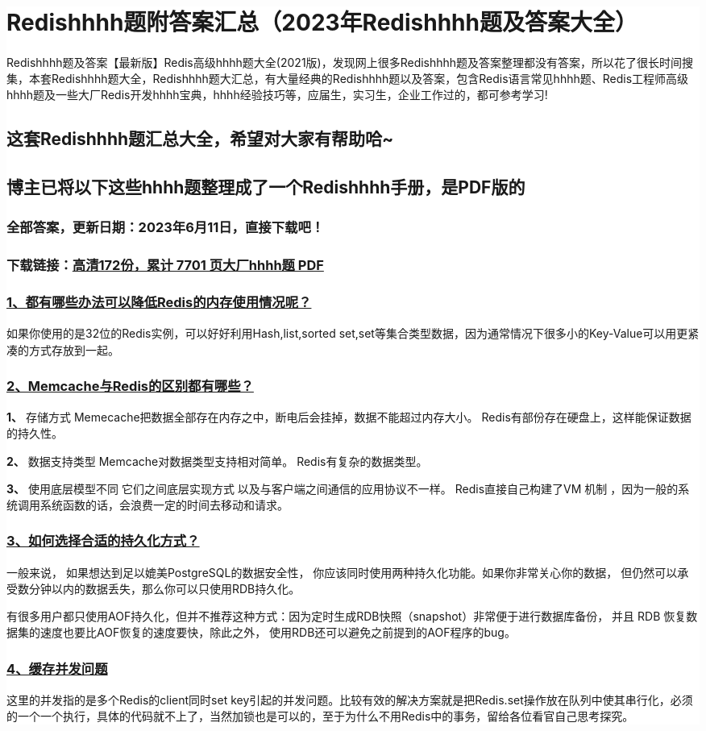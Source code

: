 # Redishhhh题附答案汇总（2023年Redishhhh题及答案大全）

Redishhhh题及答案【最新版】Redis高级hhhh题大全(2021版)，发现网上很多Redishhhh题及答案整理都没有答案，所以花了很长时间搜集，本套Redishhhh题大全，Redishhhh题大汇总，有大量经典的Redishhhh题以及答案，包含Redis语言常见hhhh题、Redis工程师高级hhhh题及一些大厂Redis开发hhhh宝典，hhhh经验技巧等，应届生，实习生，企业工作过的，都可参考学习!

## 这套Redishhhh题汇总大全，希望对大家有帮助哈~ 

## 博主已将以下这些hhhh题整理成了一个Redishhhh手册，是PDF版的


### 全部答案，更新日期：2023年6月11日，直接下载吧！
### 下载链接：[高清172份，累计 7701 页大厂hhhh题  PDF](https://gitee.com/souyunku/DevBooks/blob/master/docs/index.md)


### [1、都有哪些办法可以降低Redis的内存使用情况呢？](https://gitee.com/souyunku/NewDevBooks/blob/master/docs/Redis/Redishhhh题附答案汇总（2021年Redishhhh题及答案大全）.md#1都有哪些办法可以降低redis的内存使用情况呢)  


如果你使用的是32位的Redis实例，可以好好利用Hash,list,sorted set,set等集合类型数据，因为通常情况下很多小的Key-Value可以用更紧凑的方式存放到一起。


### [2、Memcache与Redis的区别都有哪些？](https://gitee.com/souyunku/NewDevBooks/blob/master/docs/Redis/Redishhhh题附答案汇总（2021年Redishhhh题及答案大全）.md#2memcache与redis的区别都有哪些)  


**1、** 存储方式 Memecache把数据全部存在内存之中，断电后会挂掉，数据不能超过内存大小。 Redis有部份存在硬盘上，这样能保证数据的持久性。

**2、** 数据支持类型 Memcache对数据类型支持相对简单。 Redis有复杂的数据类型。

**3、** 使用底层模型不同 它们之间底层实现方式 以及与客户端之间通信的应用协议不一样。 Redis直接自己构建了VM 机制 ，因为一般的系统调用系统函数的话，会浪费一定的时间去移动和请求。


### [3、如何选择合适的持久化方式？](https://gitee.com/souyunku/NewDevBooks/blob/master/docs/Redis/Redishhhh题附答案汇总（2021年Redishhhh题及答案大全）.md#3如何选择合适的持久化方式)  


一般来说， 如果想达到足以媲美PostgreSQL的数据安全性， 你应该同时使用两种持久化功能。如果你非常关心你的数据， 但仍然可以承受数分钟以内的数据丢失，那么你可以只使用RDB持久化。

有很多用户都只使用AOF持久化，但并不推荐这种方式：因为定时生成RDB快照（snapshot）非常便于进行数据库备份， 并且 RDB 恢复数据集的速度也要比AOF恢复的速度要快，除此之外， 使用RDB还可以避免之前提到的AOF程序的bug。


### [4、缓存并发问题](https://gitee.com/souyunku/NewDevBooks/blob/master/docs/Redis/Redishhhh题附答案汇总（2021年Redishhhh题及答案大全）.md#4缓存并发问题)  


这里的并发指的是多个Redis的client同时set key引起的并发问题。比较有效的解决方案就是把Redis.set操作放在队列中使其串行化，必须的一个一个执行，具体的代码就不上了，当然加锁也是可以的，至于为什么不用Redis中的事务，留给各位看官自己思考探究。
